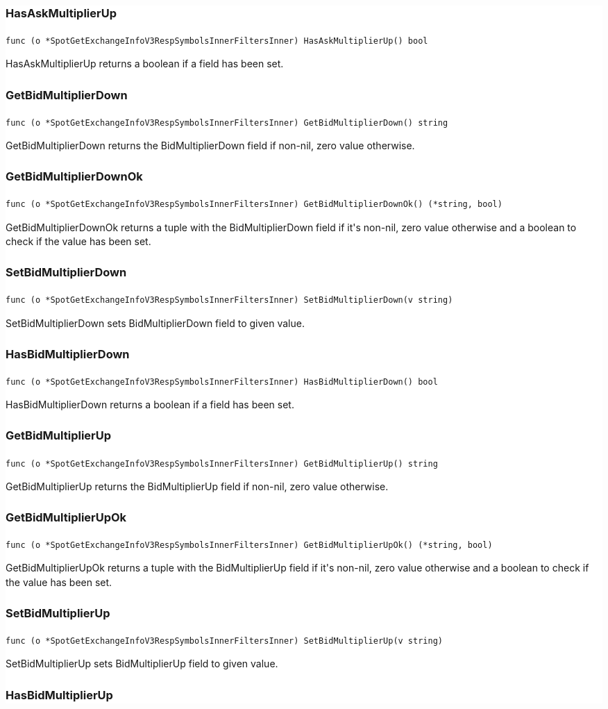 ### HasAskMultiplierUp

`func (o *SpotGetExchangeInfoV3RespSymbolsInnerFiltersInner) HasAskMultiplierUp() bool`

HasAskMultiplierUp returns a boolean if a field has been set.

### GetBidMultiplierDown

`func (o *SpotGetExchangeInfoV3RespSymbolsInnerFiltersInner) GetBidMultiplierDown() string`

GetBidMultiplierDown returns the BidMultiplierDown field if non-nil, zero value otherwise.

### GetBidMultiplierDownOk

`func (o *SpotGetExchangeInfoV3RespSymbolsInnerFiltersInner) GetBidMultiplierDownOk() (*string, bool)`

GetBidMultiplierDownOk returns a tuple with the BidMultiplierDown field if it's non-nil, zero value otherwise
and a boolean to check if the value has been set.

### SetBidMultiplierDown

`func (o *SpotGetExchangeInfoV3RespSymbolsInnerFiltersInner) SetBidMultiplierDown(v string)`

SetBidMultiplierDown sets BidMultiplierDown field to given value.

### HasBidMultiplierDown

`func (o *SpotGetExchangeInfoV3RespSymbolsInnerFiltersInner) HasBidMultiplierDown() bool`

HasBidMultiplierDown returns a boolean if a field has been set.

### GetBidMultiplierUp

`func (o *SpotGetExchangeInfoV3RespSymbolsInnerFiltersInner) GetBidMultiplierUp() string`

GetBidMultiplierUp returns the BidMultiplierUp field if non-nil, zero value otherwise.

### GetBidMultiplierUpOk

`func (o *SpotGetExchangeInfoV3RespSymbolsInnerFiltersInner) GetBidMultiplierUpOk() (*string, bool)`

GetBidMultiplierUpOk returns a tuple with the BidMultiplierUp field if it's non-nil, zero value otherwise
and a boolean to check if the value has been set.

### SetBidMultiplierUp

`func (o *SpotGetExchangeInfoV3RespSymbolsInnerFiltersInner) SetBidMultiplierUp(v string)`

SetBidMultiplierUp sets BidMultiplierUp field to given value.

### HasBidMultiplierUp
